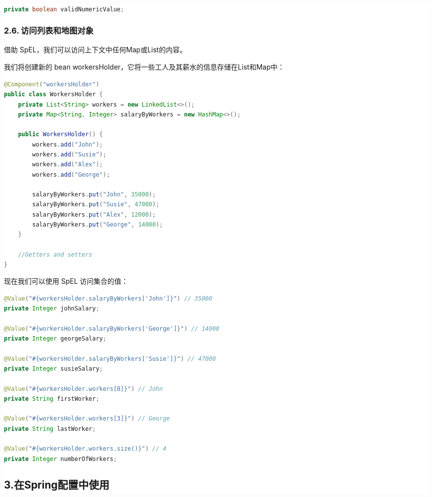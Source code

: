 ```java
private boolean validNumericValue;
```

### 2.6. 访问列表和地图对象

借助 SpEL，我们可以访问上下文中任何Map或List的内容。

我们将创建新的 bean workersHolder，它将一些工人及其薪水的信息存储在List和Map中：

```java
@Component("workersHolder")
public class WorkersHolder {
    private List<String> workers = new LinkedList<>();
    private Map<String, Integer> salaryByWorkers = new HashMap<>();

    public WorkersHolder() {
        workers.add("John");
        workers.add("Susie");
        workers.add("Alex");
        workers.add("George");

        salaryByWorkers.put("John", 35000);
        salaryByWorkers.put("Susie", 47000);
        salaryByWorkers.put("Alex", 12000);
        salaryByWorkers.put("George", 14000);
    }

    //Getters and setters
}
```

现在我们可以使用 SpEL 访问集合的值：

```java
@Value("#{workersHolder.salaryByWorkers['John']}") // 35000
private Integer johnSalary;

@Value("#{workersHolder.salaryByWorkers['George']}") // 14000
private Integer georgeSalary;

@Value("#{workersHolder.salaryByWorkers['Susie']}") // 47000
private Integer susieSalary;

@Value("#{workersHolder.workers[0]}") // John
private String firstWorker;

@Value("#{workersHolder.workers[3]}") // George
private String lastWorker;

@Value("#{workersHolder.workers.size()}") // 4
private Integer numberOfWorkers;
```

## 3.在Spring配置中使用
